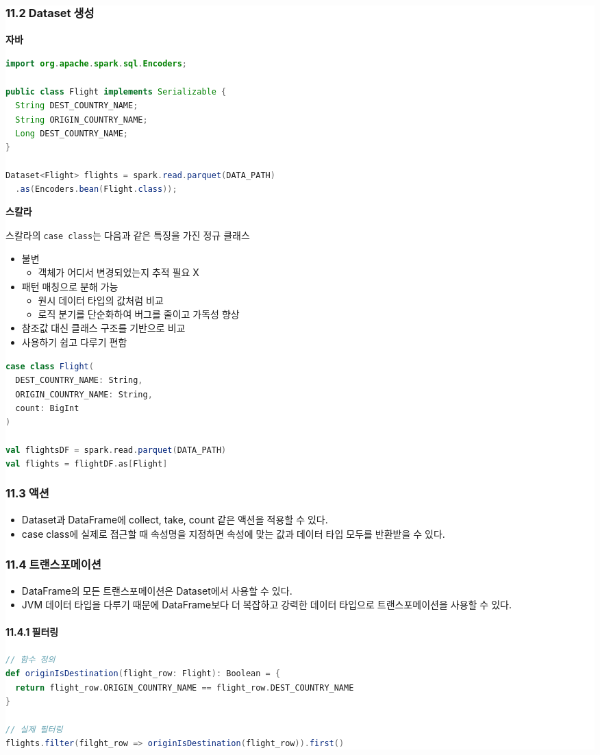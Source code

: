 ### 11.2 Dataset 생성

**자바**

```java
import org.apache.spark.sql.Encoders;

public class Flight implements Serializable {
  String DEST_COUNTRY_NAME;
  String ORIGIN_COUNTRY_NAME;
  Long DEST_COUNTRY_NAME;
}

Dataset<Flight> flights = spark.read.parquet(DATA_PATH)
  .as(Encoders.bean(Flight.class));
```

**스칼라**

스칼라의 `case class`는 다음과 같은 특징을 가진 정규 클래스
- 불변
  - 객체가 어디서 변경되었는지 추적 필요 X
- 패턴 매칭으로 분해 가능
  - 원시 데이터 타입의 값처럼 비교
  - 로직 분기를 단순화하여 버그를 줄이고 가독성 향상
- 참조값 대신 클래스 구조를 기반으로 비교
- 사용하기 쉽고 다루기 편함

```scala
case class Flight(
  DEST_COUNTRY_NAME: String,
  ORIGIN_COUNTRY_NAME: String,
  count: BigInt  
)

val flightsDF = spark.read.parquet(DATA_PATH)
val flights = flightDF.as[Flight]
```

### 11.3 액션

- Dataset과 DataFrame에 collect, take, count 같은 액션을 적용할 수 있다.
- case class에 실제로 접근할 때 속성명을 지정하면 속성에 맞는 값과 데이터 타입 모두를 반환받을 수 있다.

### 11.4 트랜스포메이션

- DataFrame의 모든 트랜스포메이션은 Dataset에서 사용할 수 있다.
- JVM 데이터 타입을 다루기 때문에 DataFrame보다 더 복잡하고 강력한 데이터 타입으로 트랜스포메이션을 사용할 수 있다.

#### 11.4.1 필터링

```scala
// 함수 정의
def originIsDestination(flight_row: Flight): Boolean = {
  return flight_row.ORIGIN_COUNTRY_NAME == flight_row.DEST_COUNTRY_NAME
}

// 실제 필터링
flights.filter(filght_row => originIsDestination(flight_row)).first()
```
